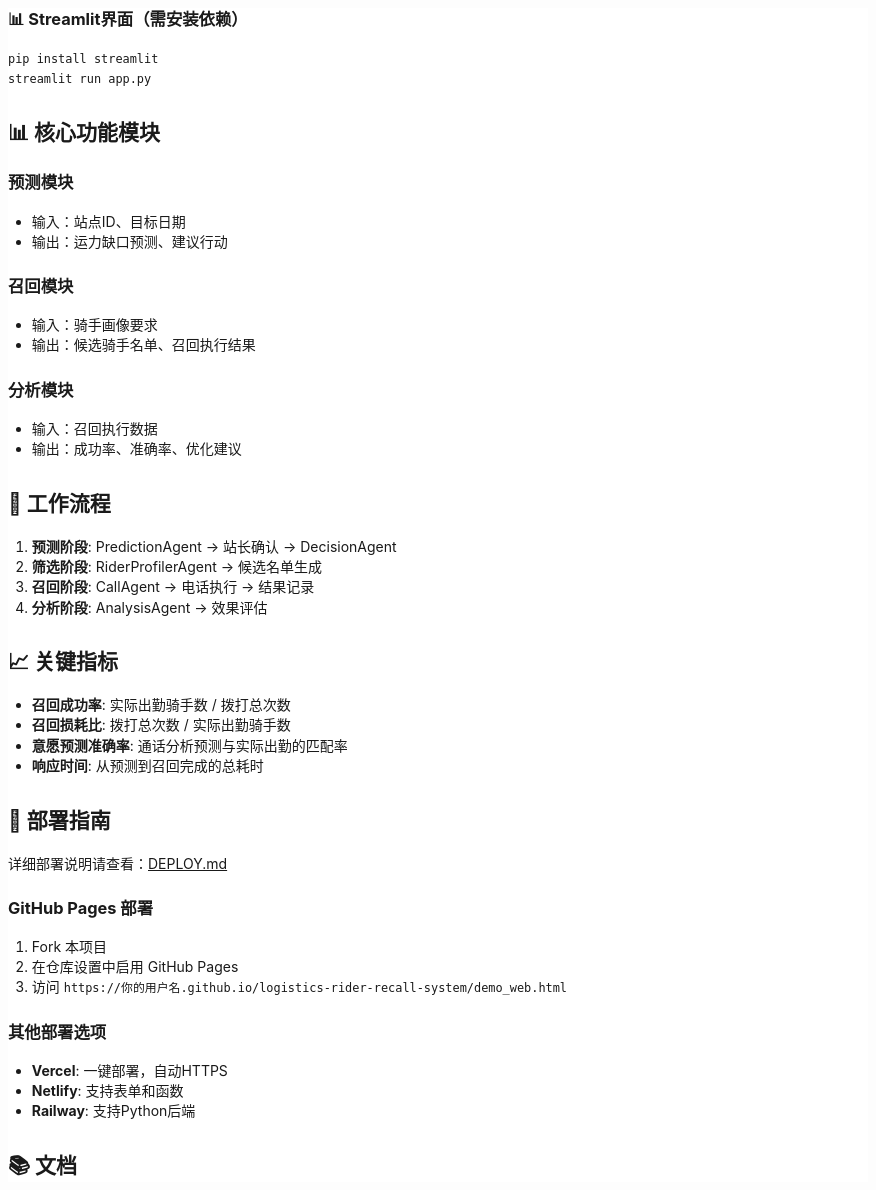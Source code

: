 ### 📊 Streamlit界面（需安装依赖）
```bash
pip install streamlit
streamlit run app.py
```

## 📊 核心功能模块

### 预测模块
- 输入：站点ID、目标日期
- 输出：运力缺口预测、建议行动

### 召回模块  
- 输入：骑手画像要求
- 输出：候选骑手名单、召回执行结果

### 分析模块
- 输入：召回执行数据
- 输出：成功率、准确率、优化建议

## 🔄 工作流程

1. **预测阶段**: PredictionAgent → 站长确认 → DecisionAgent
2. **筛选阶段**: RiderProfilerAgent → 候选名单生成
3. **召回阶段**: CallAgent → 电话执行 → 结果记录
4. **分析阶段**: AnalysisAgent → 效果评估

## 📈 关键指标

- **召回成功率**: 实际出勤骑手数 / 拨打总次数
- **召回损耗比**: 拨打总次数 / 实际出勤骑手数  
- **意愿预测准确率**: 通话分析预测与实际出勤的匹配率
- **响应时间**: 从预测到召回完成的总耗时

## 🚀 部署指南

详细部署说明请查看：[DEPLOY.md](DEPLOY.md)

### GitHub Pages 部署
1. Fork 本项目
2. 在仓库设置中启用 GitHub Pages
3. 访问 `https://你的用户名.github.io/logistics-rider-recall-system/demo_web.html`

### 其他部署选项
- **Vercel**: 一键部署，自动HTTPS
- **Netlify**: 支持表单和函数
- **Railway**: 支持Python后端

## 📚 文档
